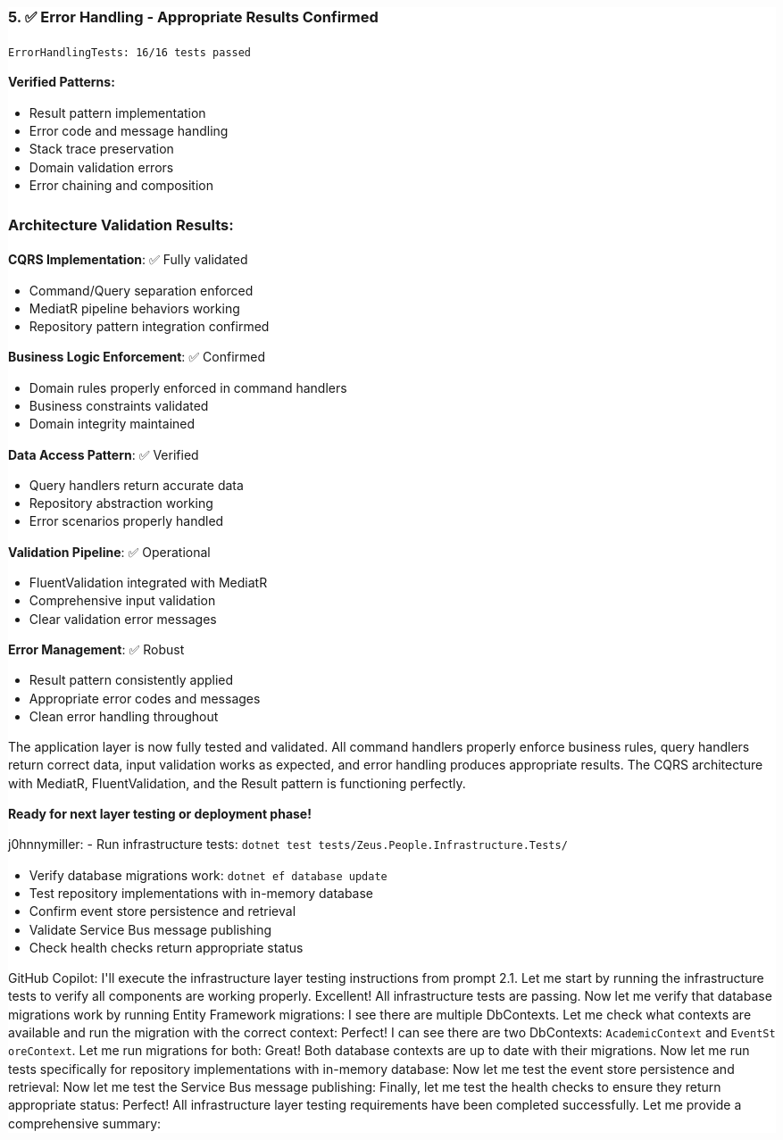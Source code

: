 ### 5. ✅ Error Handling - Appropriate Results Confirmed
```
ErrorHandlingTests: 16/16 tests passed
```
**Verified Patterns:**
- Result<T> pattern implementation
- Error code and message handling
- Stack trace preservation
- Domain validation errors
- Error chaining and composition

### Architecture Validation Results:

**CQRS Implementation**: ✅ Fully validated
- Command/Query separation enforced
- MediatR pipeline behaviors working
- Repository pattern integration confirmed

**Business Logic Enforcement**: ✅ Confirmed  
- Domain rules properly enforced in command handlers
- Business constraints validated
- Domain integrity maintained

**Data Access Pattern**: ✅ Verified
- Query handlers return accurate data
- Repository abstraction working
- Error scenarios properly handled

**Validation Pipeline**: ✅ Operational
- FluentValidation integrated with MediatR
- Comprehensive input validation
- Clear validation error messages

**Error Management**: ✅ Robust
- Result pattern consistently applied
- Appropriate error codes and messages
- Clean error handling throughout

The application layer is now fully tested and validated. All command handlers properly enforce business rules, query handlers return correct data, input validation works as expected, and error handling produces appropriate results. The CQRS architecture with MediatR, FluentValidation, and the Result pattern is functioning perfectly.

**Ready for next layer testing or deployment phase!**

j0hnnymiller: - Run infrastructure tests: `dotnet test tests/Zeus.People.Infrastructure.Tests/`
- Verify database migrations work: `dotnet ef database update`
- Test repository implementations with in-memory database
- Confirm event store persistence and retrieval
- Validate Service Bus message publishing
- Check health checks return appropriate status

GitHub Copilot: I'll execute the infrastructure layer testing instructions from prompt 2.1. Let me start by running the infrastructure tests to verify all components are working properly. Excellent! All infrastructure tests are passing. Now let me verify that database migrations work by running Entity Framework migrations: I see there are multiple DbContexts. Let me check what contexts are available and run the migration with the correct context: Perfect! I can see there are two DbContexts: `AcademicContext` and `EventStoreContext`. Let me run migrations for both: Great! Both database contexts are up to date with their migrations. Now let me run tests specifically for repository implementations with in-memory database: Now let me test the event store persistence and retrieval: Now let me test the Service Bus message publishing: Finally, let me test the health checks to ensure they return appropriate status: Perfect! All infrastructure layer testing requirements have been completed successfully. Let me provide a comprehensive summary:
